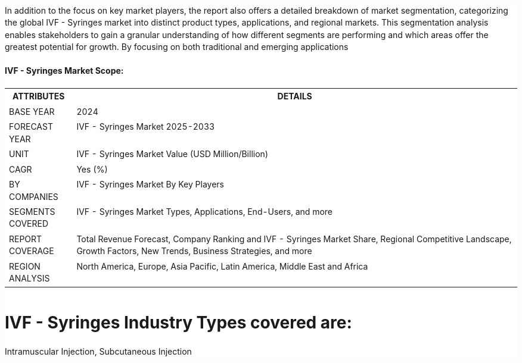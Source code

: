 In addition to the focus on key market players, the report also offers a detailed breakdown of market segmentation, categorizing the global IVF - Syringes market into distinct product types, applications, and regional markets. This segmentation analysis enables stakeholders to gain a granular understanding of how different segments are performing and which areas offer the greatest potential for growth. By focusing on both traditional and emerging applications

<h4>IVF - Syringes Market Scope:</h4>
<table>
<tr>
<th>ATTRIBUTES</th>
<th>DETAILS</th>
</tr>
<tr>
<td>BASE YEAR</td>
<td>2024</td>
</tr>
<tr>
<td>FORECAST YEAR</td>
<td>IVF - Syringes Market 2025-2033</td>
</tr>
<tr>
<td>UNIT</td>
<td>IVF - Syringes Market Value (USD Million/Billion)</td>
<tr>
<td>CAGR</td>
<td>Yes (%)</td>
</tr>
</tr>
<tr>
<td>BY COMPANIES</td>
<td>IVF - Syringes Market By Key Players</td>
</tr>
<tr>
<td>SEGMENTS COVERED</td>
<td>IVF - Syringes Market Types, Applications, End-Users, and more</td>
</tr>
<tr>
<td>REPORT COVERAGE</td>
<td>Total Revenue Forecast, Company Ranking and IVF - Syringes Market Share, Regional Competitive Landscape, Growth Factors, New Trends, Business Strategies, and more</td>
</tr>
<tr>
<td>REGION ANALYSIS</td>
<td>North America, Europe, Asia Pacific, Latin America, Middle East and Africa</td>
</tr>
</table>

# <strong>IVF - Syringes Industry Types covered are:</strong>

Intramuscular Injection, Subcutaneous Injection
